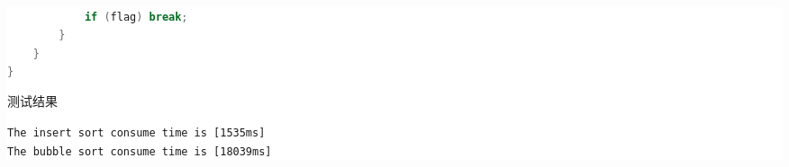 ```java
            if (flag) break;
        }
    }
}
```

测试结果 

```
The insert sort consume time is [1535ms]
The bubble sort consume time is [18039ms]
```